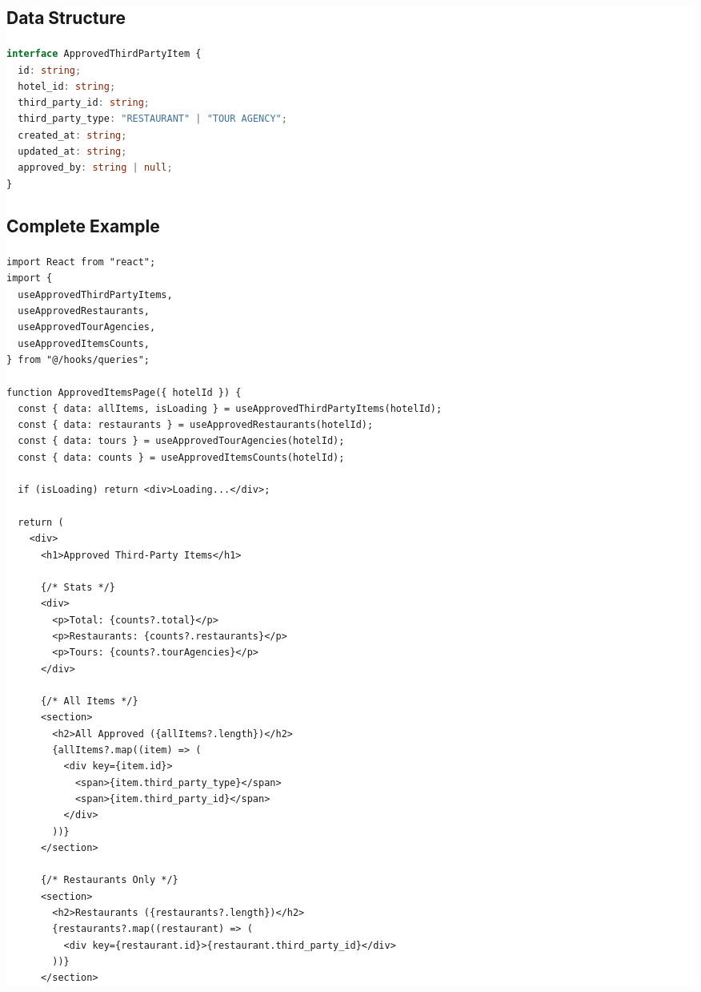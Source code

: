 ## Data Structure

```typescript
interface ApprovedThirdPartyItem {
  id: string;
  hotel_id: string;
  third_party_id: string;
  third_party_type: "RESTAURANT" | "TOUR AGENCY";
  created_at: string;
  updated_at: string;
  approved_by: string | null;
}
```

## Complete Example

```tsx
import React from "react";
import {
  useApprovedThirdPartyItems,
  useApprovedRestaurants,
  useApprovedTourAgencies,
  useApprovedItemsCounts,
} from "@/hooks/queries";

function ApprovedItemsPage({ hotelId }) {
  const { data: allItems, isLoading } = useApprovedThirdPartyItems(hotelId);
  const { data: restaurants } = useApprovedRestaurants(hotelId);
  const { data: tours } = useApprovedTourAgencies(hotelId);
  const { data: counts } = useApprovedItemsCounts(hotelId);

  if (isLoading) return <div>Loading...</div>;

  return (
    <div>
      <h1>Approved Third-Party Items</h1>

      {/* Stats */}
      <div>
        <p>Total: {counts?.total}</p>
        <p>Restaurants: {counts?.restaurants}</p>
        <p>Tours: {counts?.tourAgencies}</p>
      </div>

      {/* All Items */}
      <section>
        <h2>All Approved ({allItems?.length})</h2>
        {allItems?.map((item) => (
          <div key={item.id}>
            <span>{item.third_party_type}</span>
            <span>{item.third_party_id}</span>
          </div>
        ))}
      </section>

      {/* Restaurants Only */}
      <section>
        <h2>Restaurants ({restaurants?.length})</h2>
        {restaurants?.map((restaurant) => (
          <div key={restaurant.id}>{restaurant.third_party_id}</div>
        ))}
      </section>

```